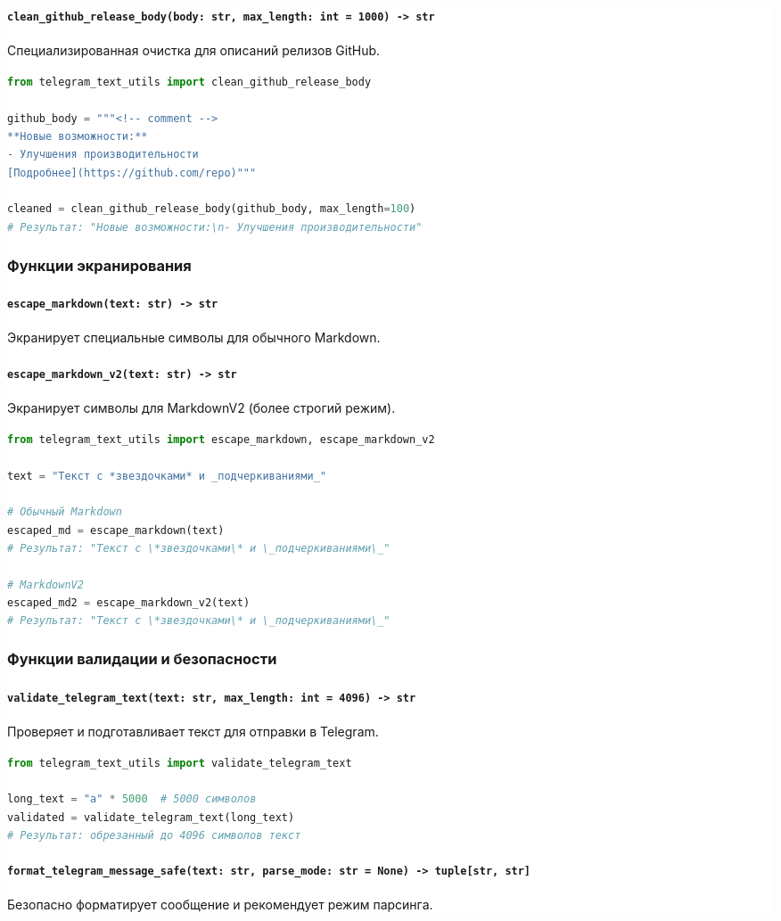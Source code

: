 #### `clean_github_release_body(body: str, max_length: int = 1000) -> str`
Специализированная очистка для описаний релизов GitHub.

```python
from telegram_text_utils import clean_github_release_body

github_body = """<!-- comment -->
**Новые возможности:**
- Улучшения производительности
[Подробнее](https://github.com/repo)"""

cleaned = clean_github_release_body(github_body, max_length=100)
# Результат: "Новые возможности:\n- Улучшения производительности"
```

### Функции экранирования

#### `escape_markdown(text: str) -> str`
Экранирует специальные символы для обычного Markdown.

#### `escape_markdown_v2(text: str) -> str`
Экранирует символы для MarkdownV2 (более строгий режим).

```python
from telegram_text_utils import escape_markdown, escape_markdown_v2

text = "Текст с *звездочками* и _подчеркиваниями_"

# Обычный Markdown
escaped_md = escape_markdown(text)
# Результат: "Текст с \*звездочками\* и \_подчеркиваниями\_"

# MarkdownV2
escaped_md2 = escape_markdown_v2(text)
# Результат: "Текст с \*звездочками\* и \_подчеркиваниями\_"
```

### Функции валидации и безопасности

#### `validate_telegram_text(text: str, max_length: int = 4096) -> str`
Проверяет и подготавливает текст для отправки в Telegram.

```python
from telegram_text_utils import validate_telegram_text

long_text = "a" * 5000  # 5000 символов
validated = validate_telegram_text(long_text)
# Результат: обрезанный до 4096 символов текст
```

#### `format_telegram_message_safe(text: str, parse_mode: str = None) -> tuple[str, str]`
Безопасно форматирует сообщение и рекомендует режим парсинга.
